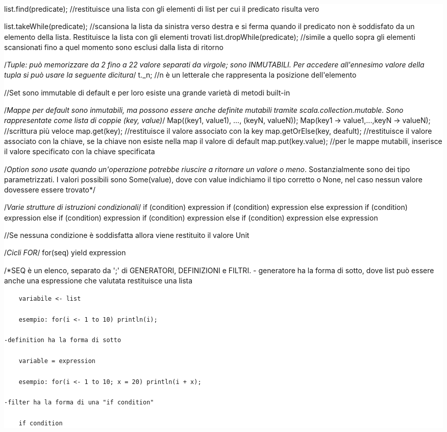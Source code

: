 list.find(predicate); //restituisce una lista con gli elementi di list per cui il predicato risulta vero

list.takeWhile(predicate); //scansiona la lista da sinistra verso destra e si ferma quando il predicato non è soddisfato da un elemento della lista. Restituisce la lista con gli elementi trovati
list.dropWhile(predicate); //simile a quello sopra gli elementi scansionati fino a quel momento sono esclusi dalla lista di ritorno 

/*Tuple: può memorizzare da 2 fino a 22 valore separati da virgole; sono INMUTABILI. Per accedere all'ennesimo valore della tupla si può usare la seguente dicitura*/
t._n; //n è un letterale che rappresenta la posizione dell'elemento

//Set sono immutable di default e per loro esiste una grande varietà di metodi built-in

/*Mappe per default sono inmutabili, ma possono essere anche definite mutabili tramite scala.collection.mutable. Sono rappresentate come lista di coppie (key, value)*/
Map((key1, value1), ..., (keyN, valueN));
Map(key1 -> value1,...,keyN -> valueN); //scrittura più veloce
map.get(key); //restituisce il valore associato con la key
map.getOrElse(key, deafult); //restituisce il valore associato con la chiave, se la chiave non esiste nella map il valore di default
map.put(key.value); //per le mappe mutabili, inserisce il valore specificato con la chiave specificata

/*Option sono usate quando un'operazione potrebbe riuscire a ritornare un valore o meno*. Sostanzialmente sono dei tipo
parametrizzati. I valori possibili sono Some(value), dove con value indichiamo il tipo corretto o None, nel caso nessun valore dovessere essere
trovato*/

/*Varie strutture di istruzioni condizionali*/
if (condition) expression
if (condition) expression else expression
if (condition) expression else if (condition) expression
if (condition) expression else if (condition) expression else expression

//Se nessuna condizione è soddisfatta allora viene restituito il valore Unit

/*Cicli FOR*/
for(seq) yield expression

/*SEQ è un elenco, separato da ';' di GENERATORI, DEFINIZIONI  e FILTRI.
	- generatore ha la forma di sotto, dove list può essere anche una espressione che valutata restituisce una lista

		variabile <- list
		
		esempio: for(i <- 1 to 10) println(i);
		
	-definition ha la forma di sotto
	
		variable = expression

		esempio: for(i <- 1 to 10; x = 20) println(i + x);
		
	-filter ha la forma di una "if condition"
	
		if condition
		